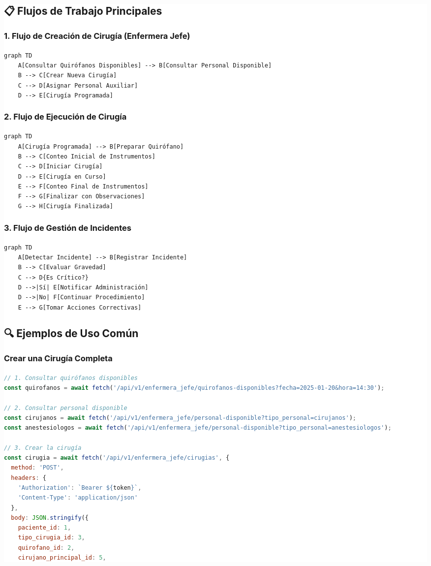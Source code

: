 ## 📋 Flujos de Trabajo Principales

### 1. Flujo de Creación de Cirugía (Enfermera Jefe)

```mermaid
graph TD
    A[Consultar Quirófanos Disponibles] --> B[Consultar Personal Disponible]
    B --> C[Crear Nueva Cirugía]
    C --> D[Asignar Personal Auxiliar]
    D --> E[Cirugía Programada]
```

### 2. Flujo de Ejecución de Cirugía

```mermaid
graph TD
    A[Cirugía Programada] --> B[Preparar Quirófano]
    B --> C[Conteo Inicial de Instrumentos]
    C --> D[Iniciar Cirugía]
    D --> E[Cirugía en Curso]
    E --> F[Conteo Final de Instrumentos]
    F --> G[Finalizar con Observaciones]
    G --> H[Cirugía Finalizada]
```

### 3. Flujo de Gestión de Incidentes

```mermaid
graph TD
    A[Detectar Incidente] --> B[Registrar Incidente]
    B --> C[Evaluar Gravedad]
    C --> D{Es Crítico?}
    D -->|Sí| E[Notificar Administración]
    D -->|No| F[Continuar Procedimiento]
    E --> G[Tomar Acciones Correctivas]
```

## 🔍 Ejemplos de Uso Común

### Crear una Cirugía Completa

```javascript
// 1. Consultar quirófanos disponibles
const quirofanos = await fetch('/api/v1/enfermera_jefe/quirofanos-disponibles?fecha=2025-01-20&hora=14:30');

// 2. Consultar personal disponible
const cirujanos = await fetch('/api/v1/enfermera_jefe/personal-disponible?tipo_personal=cirujanos');
const anestesiologos = await fetch('/api/v1/enfermera_jefe/personal-disponible?tipo_personal=anestesiologos');

// 3. Crear la cirugía
const cirugia = await fetch('/api/v1/enfermera_jefe/cirugias', {
  method: 'POST',
  headers: {
    'Authorization': `Bearer ${token}`,
    'Content-Type': 'application/json'
  },
  body: JSON.stringify({
    paciente_id: 1,
    tipo_cirugia_id: 3,
    quirofano_id: 2,
    cirujano_principal_id: 5,
```